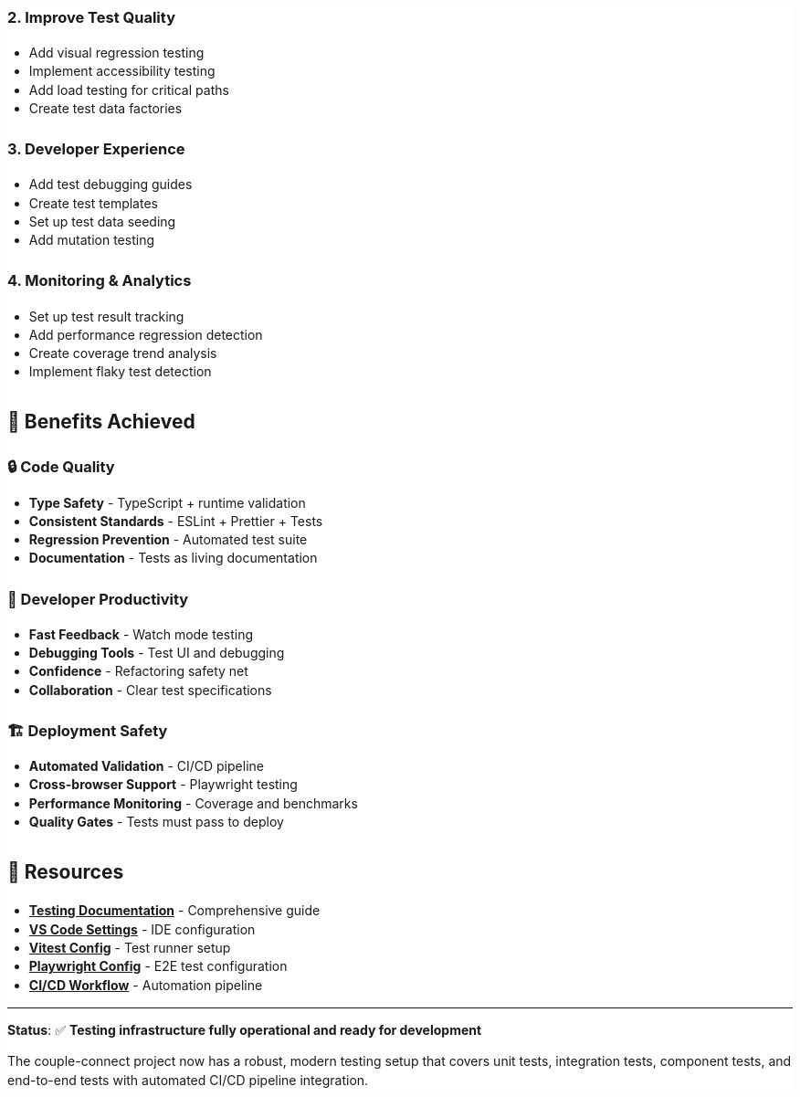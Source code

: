 ### 2. Improve Test Quality

- Add visual regression testing
- Implement accessibility testing
- Add load testing for critical paths
- Create test data factories

### 3. Developer Experience

- Add test debugging guides
- Create test templates
- Set up test data seeding
- Add mutation testing

### 4. Monitoring & Analytics

- Set up test result tracking
- Add performance regression detection
- Create coverage trend analysis
- Implement flaky test detection

## 🎉 Benefits Achieved

### 🔒 Code Quality

- **Type Safety** - TypeScript + runtime validation
- **Consistent Standards** - ESLint + Prettier + Tests
- **Regression Prevention** - Automated test suite
- **Documentation** - Tests as living documentation

### 🚀 Developer Productivity

- **Fast Feedback** - Watch mode testing
- **Debugging Tools** - Test UI and debugging
- **Confidence** - Refactoring safety net
- **Collaboration** - Clear test specifications

### 🏗️ Deployment Safety

- **Automated Validation** - CI/CD pipeline
- **Cross-browser Support** - Playwright testing
- **Performance Monitoring** - Coverage and benchmarks
- **Quality Gates** - Tests must pass to deploy

## 📖 Resources

- **[Testing Documentation](docs/development/TESTING.md)** - Comprehensive guide
- **[VS Code Settings](.vscode/settings.json)** - IDE configuration
- **[Vitest Config](vitest.config.ts)** - Test runner setup
- **[Playwright Config](playwright.config.ts)** - E2E test configuration
- **[CI/CD Workflow](.github/workflows/ci-cd.yml)** - Automation pipeline

---

**Status**: ✅ **Testing infrastructure fully operational and ready for development**

The couple-connect project now has a robust, modern testing setup that covers unit tests, integration tests, component tests, and end-to-end tests with automated CI/CD pipeline integration.
